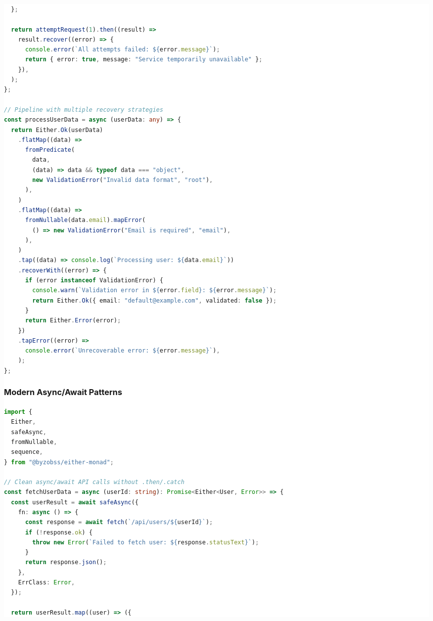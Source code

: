 ```typescript
  };

  return attemptRequest(1).then((result) =>
    result.recover((error) => {
      console.error(`All attempts failed: ${error.message}`);
      return { error: true, message: "Service temporarily unavailable" };
    }),
  );
};

// Pipeline with multiple recovery strategies
const processUserData = async (userData: any) => {
  return Either.Ok(userData)
    .flatMap((data) =>
      fromPredicate(
        data,
        (data) => data && typeof data === "object",
        new ValidationError("Invalid data format", "root"),
      ),
    )
    .flatMap((data) =>
      fromNullable(data.email).mapError(
        () => new ValidationError("Email is required", "email"),
      ),
    )
    .tap((data) => console.log(`Processing user: ${data.email}`))
    .recoverWith((error) => {
      if (error instanceof ValidationError) {
        console.warn(`Validation error in ${error.field}: ${error.message}`);
        return Either.Ok({ email: "default@example.com", validated: false });
      }
      return Either.Error(error);
    })
    .tapError((error) =>
      console.error(`Unrecoverable error: ${error.message}`),
    );
};
```

### Modern Async/Await Patterns

```typescript
import {
  Either,
  safeAsync,
  fromNullable,
  sequence,
} from "@byzobss/either-monad";

// Clean async/await API calls without .then/.catch
const fetchUserData = async (userId: string): Promise<Either<User, Error>> => {
  const userResult = await safeAsync({
    fn: async () => {
      const response = await fetch(`/api/users/${userId}`);
      if (!response.ok) {
        throw new Error(`Failed to fetch user: ${response.statusText}`);
      }
      return response.json();
    },
    ErrClass: Error,
  });

  return userResult.map((user) => ({
```